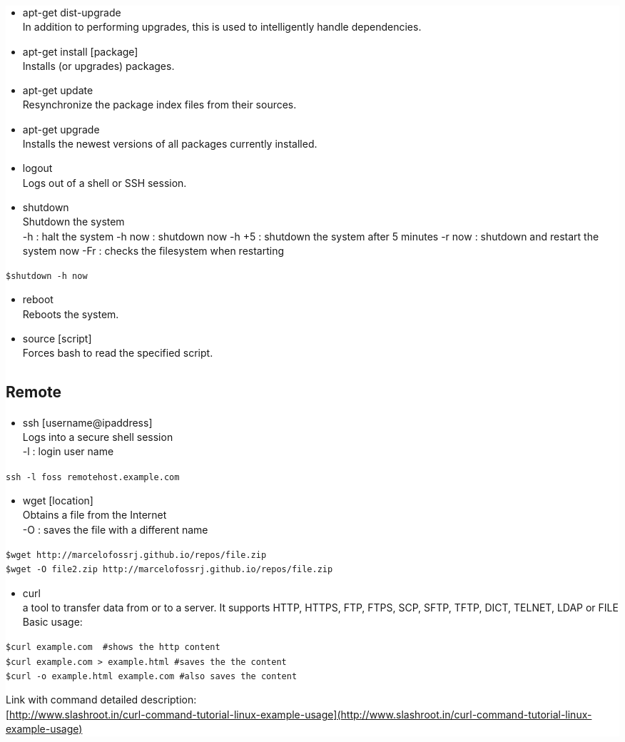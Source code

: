 * apt-get dist-upgrade  
In addition to performing upgrades, this is used to intelligently handle dependencies.

* apt-get install [package]  
Installs (or upgrades) packages.

* apt-get update  
Resynchronize the package index files from their sources.

* apt-get upgrade  
Installs the newest versions of all packages currently installed.

* logout  
Logs out of a shell or SSH session.

* shutdown  
Shutdown the system  
-h : halt the system
-h now : shutdown now
-h +5 : shutdown the system after 5 minutes
-r now : shutdown and restart the system now
-Fr : checks the filesystem when restarting
```
$shutdown -h now
```

* reboot  
Reboots the system.

* source [script]  
Forces bash to read the specified script.

## Remote
* ssh [username@ipaddress]   
Logs into a secure shell session  
-l : login user name  
```
ssh -l foss remotehost.example.com
```

* wget [location]  
Obtains a file from the Internet  
-O : saves the file with a different name
```
$wget http://marcelofossrj.github.io/repos/file.zip
$wget -O file2.zip http://marcelofossrj.github.io/repos/file.zip
```

* curl  
a tool to transfer data from or to a server. It supports HTTP, HTTPS, FTP, FTPS, SCP, SFTP, TFTP, DICT, TELNET, LDAP or FILE  
Basic usage:  
```
$curl example.com  #shows the http content
$curl example.com > example.html #saves the the content
$curl -o example.html example.com #also saves the content
```
Link with command detailed description:  
[http://www.slashroot.in/curl-command-tutorial-linux-example-usage](http://www.slashroot.in/curl-command-tutorial-linux-example-usage)


[comment]: <> (https://diyhacking.com/linux-commands-for-beginners/)
